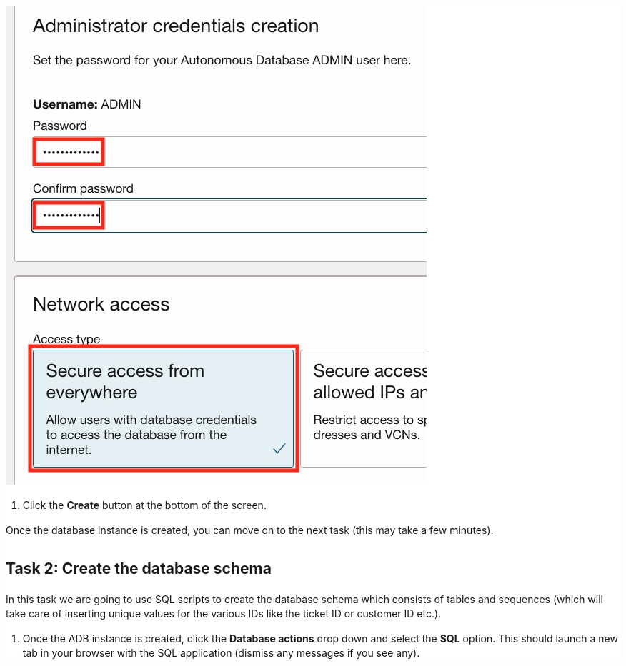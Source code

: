    ![Screenshot showing how to configure admin password and network access](./images/create-adb-3.jpg)

1. Click the **Create** button at the bottom of the screen.

Once the database instance is created, you can move on to the next task (this may take a few minutes).

## Task 2: Create the database schema

In this task we are going to use SQL scripts to create the database schema which consists of tables and sequences (which will take care of inserting unique values for the various IDs like the ticket ID or customer ID etc.).

1. Once the ADB instance is created, click the **Database actions** drop down and select the **SQL** option. This should launch a new tab in your browser with the SQL application (dismiss any messages if you see any).
